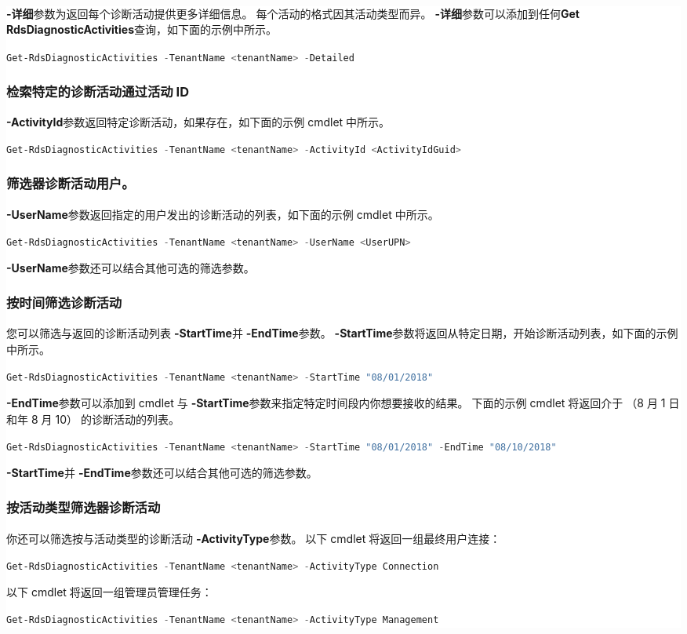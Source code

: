 **-详细**参数为返回每个诊断活动提供更多详细信息。 每个活动的格式因其活动类型而异。 **-详细**参数可以添加到任何**Get RdsDiagnosticActivities**查询，如下面的示例中所示。

```powershell
Get-RdsDiagnosticActivities -TenantName <tenantName> -Detailed
```

### <a name="retrieve-a-specific-diagnostic-activity-by-activity-id"></a>检索特定的诊断活动通过活动 ID

**-ActivityId**参数返回特定诊断活动，如果存在，如下面的示例 cmdlet 中所示。

```powershell
Get-RdsDiagnosticActivities -TenantName <tenantName> -ActivityId <ActivityIdGuid>
```

### <a name="filter-diagnostic-activities-by-user"></a>筛选器诊断活动用户。

**-UserName**参数返回指定的用户发出的诊断活动的列表，如下面的示例 cmdlet 中所示。

```powershell
Get-RdsDiagnosticActivities -TenantName <tenantName> -UserName <UserUPN>
```

**-UserName**参数还可以结合其他可选的筛选参数。

### <a name="filter-diagnostic-activities-by-time"></a>按时间筛选诊断活动

您可以筛选与返回的诊断活动列表 **-StartTime**并 **-EndTime**参数。 **-StartTime**参数将返回从特定日期，开始诊断活动列表，如下面的示例中所示。

```powershell
Get-RdsDiagnosticActivities -TenantName <tenantName> -StartTime "08/01/2018"
```

**-EndTime**参数可以添加到 cmdlet 与 **-StartTime**参数来指定特定时间段内你想要接收的结果。 下面的示例 cmdlet 将返回介于 （8 月 1 日和年 8 月 10） 的诊断活动的列表。

```powershell
Get-RdsDiagnosticActivities -TenantName <tenantName> -StartTime "08/01/2018" -EndTime "08/10/2018"
```

**-StartTime**并 **-EndTime**参数还可以结合其他可选的筛选参数。

### <a name="filter-diagnostic-activities-by-activity-type"></a>按活动类型筛选器诊断活动

你还可以筛选按与活动类型的诊断活动 **-ActivityType**参数。 以下 cmdlet 将返回一组最终用户连接：

```powershell
Get-RdsDiagnosticActivities -TenantName <tenantName> -ActivityType Connection
```

以下 cmdlet 将返回一组管理员管理任务：

```powershell
Get-RdsDiagnosticActivities -TenantName <tenantName> -ActivityType Management
```
